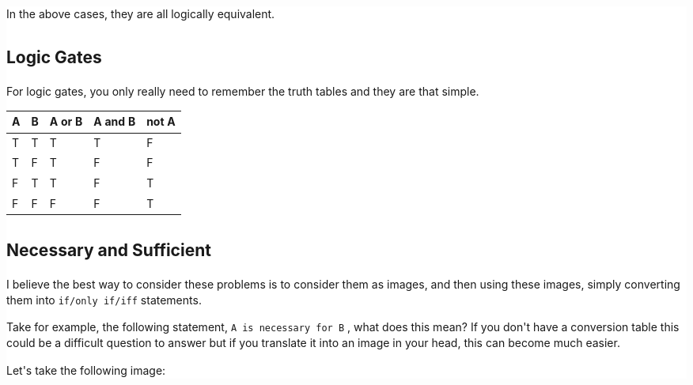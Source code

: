 In the above cases, they are all logically equivalent.

## Logic Gates

For logic gates, you only really need to remember the truth tables and they are that simple.

| A | B | A or B | A and B | not A |
|---|---|--------|---------|-------|
| T | T | T      | T       | F     |
| T | F | T      | F       | F     |
| F | T | T      | F       | T     |
| F | F | F      | F       | T     |

## Necessary and Sufficient

I believe the best way to consider these problems is to consider them as images, and then using these images, simply converting them into `if/only if/iff` statements.

Take for example, the following statement, `A is necessary for B` , what does this mean? If you don't have a conversion table this could be a difficult question to answer but if you translate it into an image in your head, this can become much easier. 

Let's take the following image:
